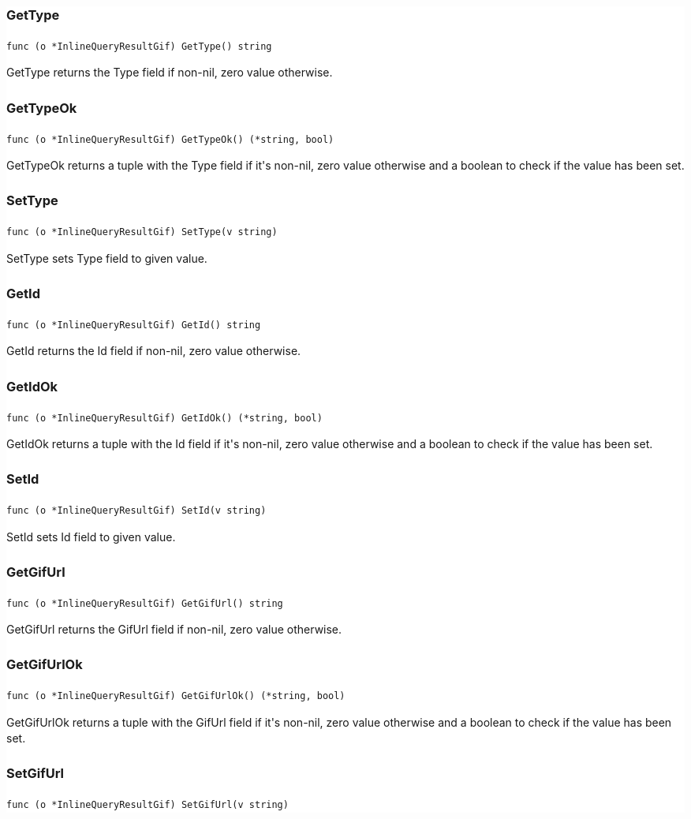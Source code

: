 ### GetType

`func (o *InlineQueryResultGif) GetType() string`

GetType returns the Type field if non-nil, zero value otherwise.

### GetTypeOk

`func (o *InlineQueryResultGif) GetTypeOk() (*string, bool)`

GetTypeOk returns a tuple with the Type field if it's non-nil, zero value otherwise
and a boolean to check if the value has been set.

### SetType

`func (o *InlineQueryResultGif) SetType(v string)`

SetType sets Type field to given value.


### GetId

`func (o *InlineQueryResultGif) GetId() string`

GetId returns the Id field if non-nil, zero value otherwise.

### GetIdOk

`func (o *InlineQueryResultGif) GetIdOk() (*string, bool)`

GetIdOk returns a tuple with the Id field if it's non-nil, zero value otherwise
and a boolean to check if the value has been set.

### SetId

`func (o *InlineQueryResultGif) SetId(v string)`

SetId sets Id field to given value.


### GetGifUrl

`func (o *InlineQueryResultGif) GetGifUrl() string`

GetGifUrl returns the GifUrl field if non-nil, zero value otherwise.

### GetGifUrlOk

`func (o *InlineQueryResultGif) GetGifUrlOk() (*string, bool)`

GetGifUrlOk returns a tuple with the GifUrl field if it's non-nil, zero value otherwise
and a boolean to check if the value has been set.

### SetGifUrl

`func (o *InlineQueryResultGif) SetGifUrl(v string)`
